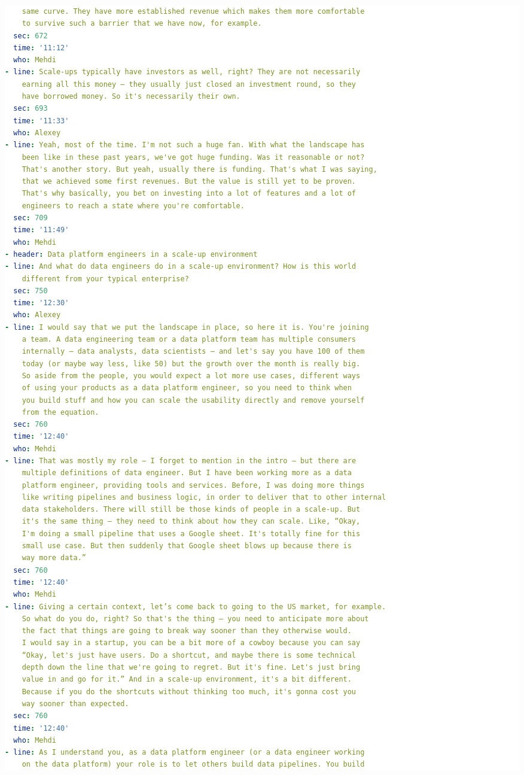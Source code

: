 ```yaml
    same curve. They have more established revenue which makes them more comfortable
    to survive such a barrier that we have now, for example.
  sec: 672
  time: '11:12'
  who: Mehdi
- line: Scale-ups typically have investors as well, right? They are not necessarily
    earning all this money – they usually just closed an investment round, so they
    have borrowed money. So it's necessarily their own.
  sec: 693
  time: '11:33'
  who: Alexey
- line: Yeah, most of the time. I'm not such a huge fan. With what the landscape has
    been like in these past years, we've got huge funding. Was it reasonable or not?
    That's another story. But yeah, usually there is funding. That's what I was saying,
    that we achieved some first revenues. But the value is still yet to be proven.
    That's why basically, you bet on investing into a lot of features and a lot of
    engineers to reach a state where you're comfortable.
  sec: 709
  time: '11:49'
  who: Mehdi
- header: Data platform engineers in a scale-up environment
- line: And what do data engineers do in a scale-up environment? How is this world
    different from your typical enterprise?
  sec: 750
  time: '12:30'
  who: Alexey
- line: I would say that we put the landscape in place, so here it is. You're joining
    a team. A data engineering team or a data platform team has multiple consumers
    internally – data analysts, data scientists – and let's say you have 100 of them
    today (or maybe way less, like 50) but the growth over the month is really big.
    So aside from the people, you would expect a lot more use cases, different ways
    of using your products as a data platform engineer, so you need to think when
    you build stuff and how you can scale the usability directly and remove yourself
    from the equation.
  sec: 760
  time: '12:40'
  who: Mehdi
- line: That was mostly my role – I forget to mention in the intro – but there are
    multiple definitions of data engineer. But I have been working more as a data
    platform engineer, providing tools and services. Before, I was doing more things
    like writing pipelines and business logic, in order to deliver that to other internal
    data stakeholders. There will still be those kinds of people in a scale-up. But
    it's the same thing – they need to think about how they can scale. Like, “Okay,
    I'm doing a small pipeline that uses a Google sheet. It's totally fine for this
    small use case. But then suddenly that Google sheet blows up because there is
    way more data.”
  sec: 760
  time: '12:40'
  who: Mehdi
- line: Giving a certain context, let’s come back to going to the US market, for example.
    So what do you do, right? So that's the thing – you need to anticipate more about
    the fact that things are going to break way sooner than they otherwise would.
    I would say in a startup, you can be a bit more of a cowboy because you can say
    “Okay, let's just have users. Do a shortcut, and maybe there is some technical
    depth down the line that we're going to regret. But it's fine. Let's just bring
    value in and go for it.” And in a scale-up environment, it's a bit different.
    Because if you do the shortcuts without thinking too much, it's gonna cost you
    way sooner than expected.
  sec: 760
  time: '12:40'
  who: Mehdi
- line: As I understand you, as a data platform engineer (or a data engineer working
    on the data platform) your role is to let others build data pipelines. You build
```